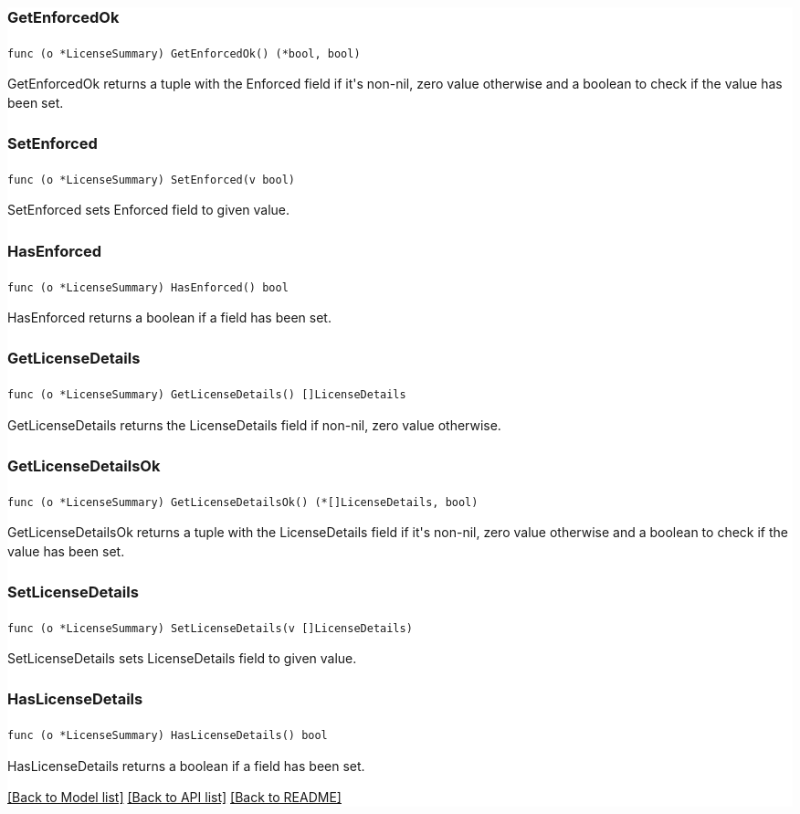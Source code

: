 ### GetEnforcedOk

`func (o *LicenseSummary) GetEnforcedOk() (*bool, bool)`

GetEnforcedOk returns a tuple with the Enforced field if it's non-nil, zero value otherwise
and a boolean to check if the value has been set.

### SetEnforced

`func (o *LicenseSummary) SetEnforced(v bool)`

SetEnforced sets Enforced field to given value.

### HasEnforced

`func (o *LicenseSummary) HasEnforced() bool`

HasEnforced returns a boolean if a field has been set.

### GetLicenseDetails

`func (o *LicenseSummary) GetLicenseDetails() []LicenseDetails`

GetLicenseDetails returns the LicenseDetails field if non-nil, zero value otherwise.

### GetLicenseDetailsOk

`func (o *LicenseSummary) GetLicenseDetailsOk() (*[]LicenseDetails, bool)`

GetLicenseDetailsOk returns a tuple with the LicenseDetails field if it's non-nil, zero value otherwise
and a boolean to check if the value has been set.

### SetLicenseDetails

`func (o *LicenseSummary) SetLicenseDetails(v []LicenseDetails)`

SetLicenseDetails sets LicenseDetails field to given value.

### HasLicenseDetails

`func (o *LicenseSummary) HasLicenseDetails() bool`

HasLicenseDetails returns a boolean if a field has been set.


[[Back to Model list]](../README.md#documentation-for-models) [[Back to API list]](../README.md#documentation-for-api-endpoints) [[Back to README]](../README.md)


